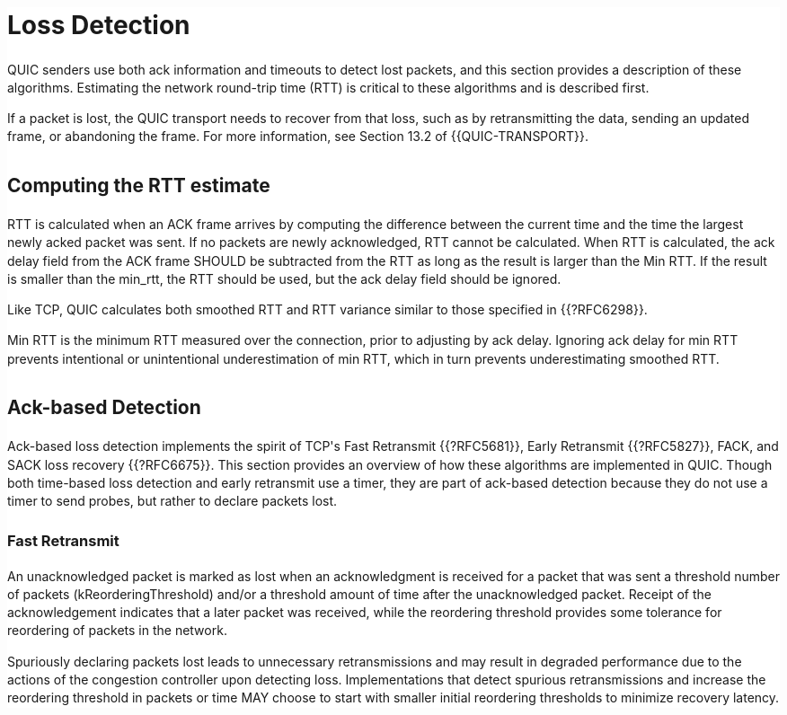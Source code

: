 # Loss Detection

QUIC senders use both ack information and timeouts to detect lost packets, and
this section provides a description of these algorithms. Estimating the network
round-trip time (RTT) is critical to these algorithms and is described first.

If a packet is lost, the QUIC transport needs to recover from that loss, such
as by retransmitting the data, sending an updated frame, or abandoning the
frame.  For more information, see Section 13.2 of {{QUIC-TRANSPORT}}.

## Computing the RTT estimate

RTT is calculated when an ACK frame arrives by computing the difference between
the current time and the time the largest newly acked packet was sent.  If no
packets are newly acknowledged, RTT cannot be calculated. When RTT is
calculated, the ack delay field from the ACK frame SHOULD be subtracted from the
RTT as long as the result is larger than the Min RTT.  If the result is smaller
than the min_rtt, the RTT should be used, but the ack delay field should be
ignored.

Like TCP, QUIC calculates both smoothed RTT and RTT variance similar to those
specified in {{?RFC6298}}.

Min RTT is the minimum RTT measured over the connection, prior to adjusting by
ack delay.  Ignoring ack delay for min RTT prevents intentional or unintentional
underestimation of min RTT, which in turn prevents underestimating smoothed RTT.

## Ack-based Detection

Ack-based loss detection implements the spirit of TCP's Fast Retransmit
{{?RFC5681}}, Early Retransmit {{?RFC5827}}, FACK, and SACK loss recovery
{{?RFC6675}}. This section provides an overview of how these algorithms are
implemented in QUIC.  Though both time-based loss detection and early retransmit
use a timer, they are part of ack-based detection because they do not use a
timer to send probes, but rather to declare packets lost.

### Fast Retransmit

An unacknowledged packet is marked as lost when an acknowledgment is received
for a packet that was sent a threshold number of packets (kReorderingThreshold)
and/or a threshold amount of time after the unacknowledged packet. Receipt of
the acknowledgement indicates that a later packet was received, while the
reordering threshold provides some tolerance for reordering of packets in the
network.

Spuriously declaring packets lost leads to unnecessary retransmissions and
may result in degraded performance due to the actions of the congestion
controller upon detecting loss.  Implementations that detect spurious
retransmissions and increase the reordering threshold in packets or time
MAY choose to start with smaller initial reordering thresholds to minimize
recovery latency.
